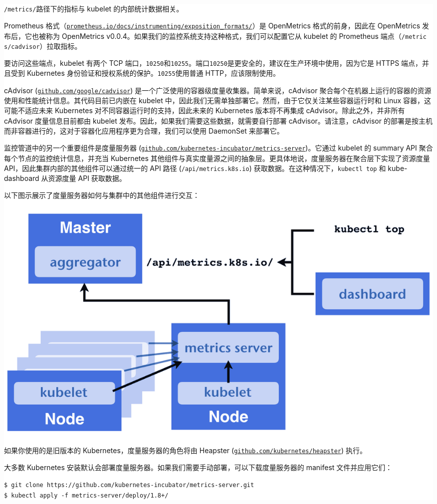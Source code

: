`/metrics/`路径下的指标与 kubelet 的内部统计数据相关。

Prometheus 格式（[`prometheus.io/docs/instrumenting/exposition_formats/`](https://prometheus.io/docs/instrumenting/exposition_formats/)）是 OpenMetrics 格式的前身，因此在 OpenMetrics 发布后，它也被称为 OpenMetrics v0.0.4。如果我们的监控系统支持这种格式，我们可以配置它从 kubelet 的 Prometheus 端点（`/metrics/cadvisor`）拉取指标。

要访问这些端点，kubelet 有两个 TCP 端口，`10250`和`10255`。端口`10250`是更安全的，建议在生产环境中使用，因为它是 HTTPS 端点，并且受到 Kubernetes 身份验证和授权系统的保护。`10255`使用普通 HTTP，应该限制使用。

cAdvisor ([`github.com/google/cadvisor`](https://github.com/google/cadvisor)) 是一个广泛使用的容器级度量收集器。简单来说，cAdvisor 聚合每个在机器上运行的容器的资源使用和性能统计信息。其代码目前已内嵌在 kubelet 中，因此我们无需单独部署它。然而，由于它仅关注某些容器运行时和 Linux 容器，这可能不适应未来 Kubernetes 对不同容器运行时的支持，因此未来的 Kubernetes 版本将不再集成 cAdvisor。除此之外，并非所有 cAdvisor 度量信息目前都由 kubelet 发布。因此，如果我们需要这些数据，就需要自行部署 cAdvisor。请注意，cAdvisor 的部署是按主机而非容器进行的，这对于容器化应用程序更为合理，我们可以使用 DaemonSet 来部署它。

监控管道中的另一个重要组件是度量服务器 ([`github.com/kubernetes-incubator/metrics-server`](https://github.com/kubernetes-incubator/metrics-server))。它通过 kubelet 的 summary API 聚合每个节点的监控统计信息，并充当 Kubernetes 其他组件与真实度量源之间的抽象层。更具体地说，度量服务器在聚合层下实现了资源度量 API，因此集群内部的其他组件可以通过统一的 API 路径 (`/api/metrics.k8s.io`) 获取数据。在这种情况下，`kubectl top` 和 kube-dashboard 从资源度量 API 获取数据。

以下图示展示了度量服务器如何与集群中的其他组件进行交互：

![](img/0a39ab6f-33c1-4de4-8e45-a307480732c1.png)

如果你使用的是旧版本的 Kubernetes，度量服务器的角色将由 Heapster ([`github.com/kubernetes/heapster`](https://github.com/kubernetes/heapster)) 执行。

大多数 Kubernetes 安装默认会部署度量服务器。如果我们需要手动部署，可以下载度量服务器的 manifest 文件并应用它们：

```
$ git clone https://github.com/kubernetes-incubator/metrics-server.git
$ kubectl apply -f metrics-server/deploy/1.8+/
```
